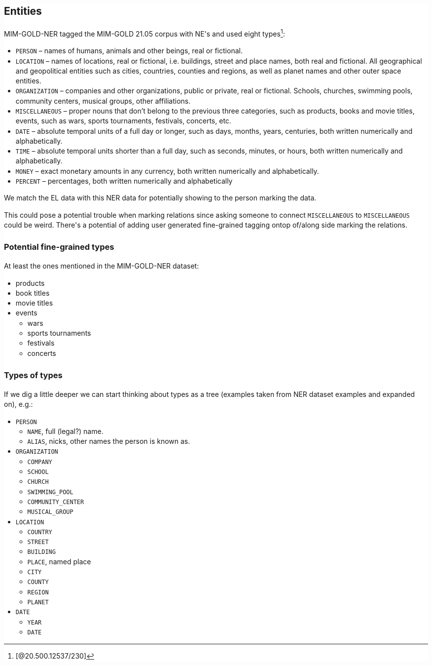 ## Entities

MIM-GOLD-NER tagged the MIM-GOLD 21.05 corpus with NE's and used eight types[^1]:

* `PERSON` – names of humans, animals and other beings, real or fictional.
* `LOCATION` – names of locations, real or fictional, i.e. buildings, street and place names, both real and fictional. All geographical and geopolitical entities such as cities, countries, counties and regions, as well as planet names and other outer space entities.
* `ORGANIZATION` – companies and other organizations, public or private, real or fictional. Schools, churches, swimming pools, community centers, musical groups, other affiliations.
* `MISCELLANEOUS` – proper nouns that don’t belong to the previous three categories, such as products, books and movie titles, events, such as wars, sports tournaments, festivals, concerts, etc.
* `DATE` – absolute temporal units of a full day or longer, such as days, months, years, centuries, both written numerically and alphabetically.
* `TIME` – absolute temporal units shorter than a full day, such as seconds, minutes, or hours, both written numerically and alphabetically.
* `MONEY` – exact monetary amounts in any currency, both written numerically and alphabetically.
* `PERCENT` – percentages, both written numerically and alphabetically

We match the EL data with this NER data for potentially showing to the person marking the data.

This could pose a potential trouble when marking relations since asking someone to connect `MISCELLANEOUS` to `MISCELLANEOUS` could be weird. There's a potential of adding user generated fine-grained tagging ontop of/along side marking the relations.

[^1]: [@20.500.12537/230]

### Potential fine-grained types

At least the ones mentioned in the MIM-GOLD-NER dataset:

* products
* book titles
* movie titles
* events
  * wars
  * sports tournaments
  * festivals
  * concerts

### Types of types

If we dig a little deeper we can start thinking about types as a tree (examples taken from NER dataset examples and expanded on), e.g.:

* `PERSON`
  * `NAME`, full (legal?) name.
  * `ALIAS`, nicks, other names the person is known as.
* `ORGANIZATION`
  * `COMPANY`
  * `SCHOOL`
  * `CHURCH`
  * `SWIMMING_POOL`
  * `COMMUNITY_CENTER`
  * `MUSICAL_GROUP`
* `LOCATION`
  * `COUNTRY`
  * `STREET`
  * `BUILDING`
  * `PLACE`, named place
  * `CITY`
  * `COUNTY`
  * `REGION`
  * `PLANET`
* `DATE`
  * `YEAR`
  * `DATE`